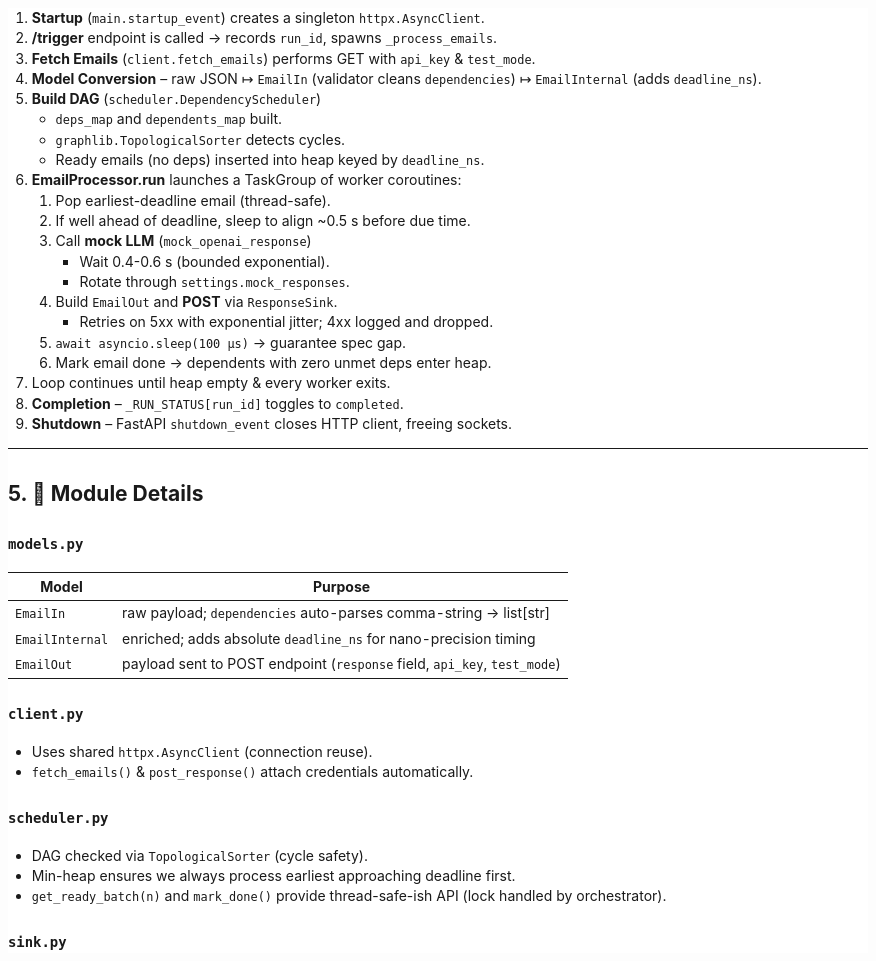1. **Startup** (`main.startup_event`) creates a singleton `httpx.AsyncClient`.
2. **/trigger** endpoint is called → records `run_id`, spawns `_process_emails`.
3. **Fetch Emails** (`client.fetch_emails`) performs GET with `api_key` & `test_mode`.
4. **Model Conversion** – raw JSON ↦ `EmailIn` (validator cleans `dependencies`) ↦ `EmailInternal` (adds `deadline_ns`).
5. **Build DAG** (`scheduler.DependencyScheduler`)
   - `deps_map` and `dependents_map` built.
   - `graphlib.TopologicalSorter` detects cycles.
   - Ready emails (no deps) inserted into heap keyed by `deadline_ns`.
6. **EmailProcessor.run** launches a TaskGroup of worker coroutines:
   1. Pop earliest-deadline email (thread-safe).
   2. If well ahead of deadline, sleep to align ~0.5 s before due time.
   3. Call **mock LLM** (`mock_openai_response`)
      - Wait 0.4-0.6 s (bounded exponential).
      - Rotate through `settings.mock_responses`.
   4. Build `EmailOut` and **POST** via `ResponseSink`.
      - Retries on 5xx with exponential jitter; 4xx logged and dropped.
   5. `await asyncio.sleep(100 µs)` → guarantee spec gap.
   6. Mark email done → dependents with zero unmet deps enter heap.
7. Loop continues until heap empty & every worker exits.
8. **Completion** – `_RUN_STATUS[run_id]` toggles to `completed`.
9. **Shutdown** – FastAPI `shutdown_event` closes HTTP client, freeing sockets.

---

## 5. 🧩 Module Details

### `models.py`

| Model           | Purpose                                                                  |
| --------------- | ------------------------------------------------------------------------ |
| `EmailIn`       | raw payload; `dependencies` auto-parses comma-string → list[str]         |
| `EmailInternal` | enriched; adds absolute `deadline_ns` for nano-precision timing          |
| `EmailOut`      | payload sent to POST endpoint (`response` field, `api_key`, `test_mode`) |

### `client.py`

- Uses shared `httpx.AsyncClient` (connection reuse).
- `fetch_emails()` & `post_response()` attach credentials automatically.

### `scheduler.py`

- DAG checked via `TopologicalSorter` (cycle safety).
- Min-heap ensures we always process earliest approaching deadline first.
- `get_ready_batch(n)` and `mark_done()` provide thread-safe-ish API (lock handled by orchestrator).

### `sink.py`
